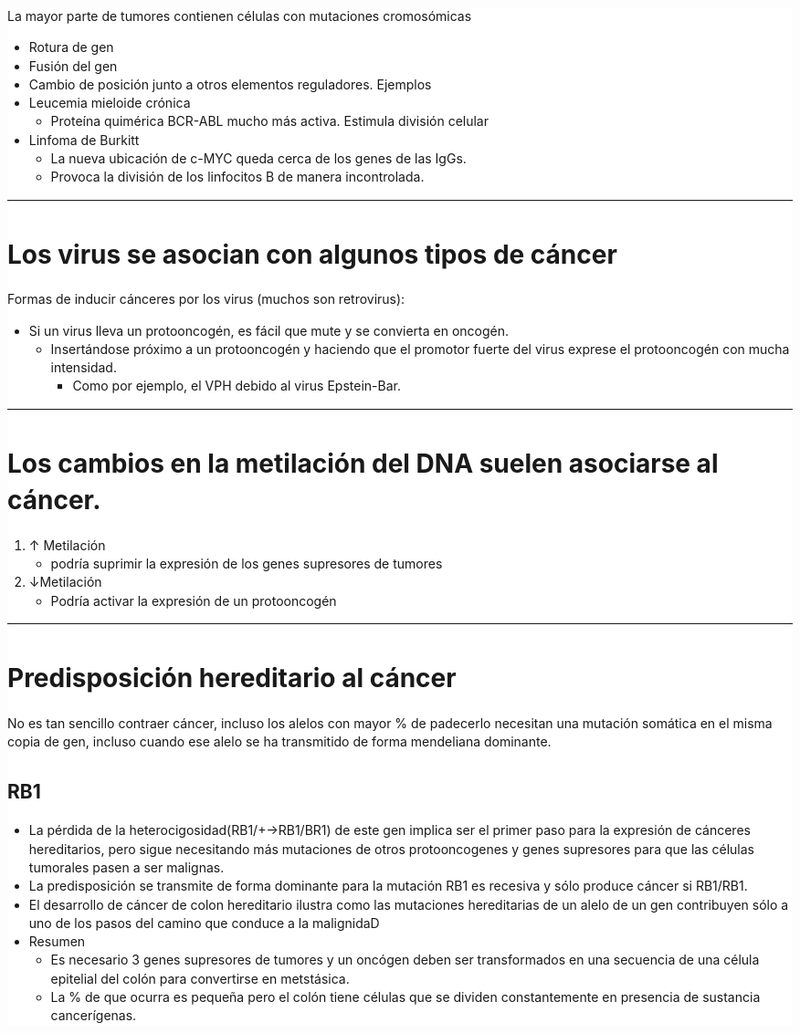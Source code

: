 La mayor parte de tumores contienen células con mutaciones cromosómicas
- Rotura de gen
- Fusión del gen
- Cambio de posición junto a otros elementos reguladores.
Ejemplos
- Leucemia mieloide crónica
	- Proteína quimérica BCR-ABL mucho más activa. Estimula división celular
- Linfoma de Burkitt
	- La nueva ubicación de c-MYC queda cerca de los genes de las IgGs. 
	- Provoca la división de los linfocitos B de manera incontrolada.



---

# Los virus se asocian con algunos tipos de cáncer
Formas de inducir cánceres por los virus (muchos son retrovirus):
- Si un virus lleva un protooncogén, es fácil que mute y se convierta en oncogén.
	- Insertándose próximo a un protooncogén y haciendo que el promotor fuerte del virus exprese el protooncogén con mucha intensidad.
		- Como por ejemplo, el VPH debido al virus Epstein-Bar.



---

# Los cambios en la metilación del DNA suelen asociarse al cáncer.

1. ↑ Metilación
	- podría suprimir la expresión de los genes supresores de tumores
2. ↓Metilación
	- Podría activar la expresión de un protooncogén

----
# Predisposición hereditario al cáncer

No es tan sencillo contraer cáncer, incluso los alelos con mayor % de padecerlo necesitan una mutación somática en  el misma copia de gen, incluso cuando ese alelo se ha transmitido  de forma mendeliana dominante.
## RB1

- La pérdida de la heterocigosidad(RB1/+→RB1/BR1) de este gen implica ser el  primer paso para la expresión  de cánceres hereditarios, pero  sigue necesitando más  mutaciones de otros protooncogenes y  genes supresores  para que las células tumorales pasen a ser malignas.
- La predisposición  se transmite de forma dominante  para la  mutación  RB1 es recesiva y sólo produce cáncer si RB1/RB1.
- El desarrollo de cáncer de colon hereditario ilustra como las mutaciones hereditarias de un alelo de un gen contribuyen sólo a uno de los pasos del camino que conduce a la malignidaD
- Resumen
	- Es necesario 3 genes supresores de tumores  y un oncógen deben ser transformados en  una secuencia de una célula epitelial del colón para convertirse en metstásica.
	- La % de  que ocurra es pequeña pero el colón tiene células que  se dividen constantemente en presencia de sustancia cancerígenas.